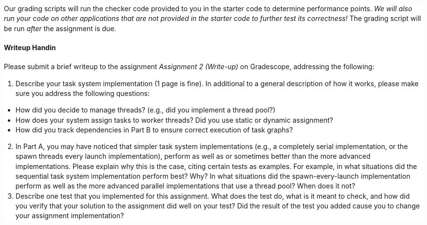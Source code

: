Our grading scripts will run the checker code provided to you in the starter code to determine performance points.  _We will also run your code on other applications that are not provided in the starter code to further test its correctness!_ The grading script will be run *after* the assignment is due.

#### Writeup Handin ####

Please submit a brief writeup to the assignment *Assignment 2 (Write-up)* on Gradescope, addressing the following:

 1. Describe your task system implementation (1 page is fine).  In additional to a general description of how it works, please make sure you address the following questions:
  * How did you decide to manage threads? (e.g., did you implement a thread pool?)
  * How does your system assign tasks to worker threads? Did you use static or dynamic assignment?
  * How did you track dependencies in Part B to ensure correct execution of task graphs?

 2. In Part A, you may have noticed that simpler task system implementations (e.g., a completely serial implementation, or the spawn threads every launch implementation), perform as well as or sometimes better than the more advanced implementations.  Please explain why this is the case, citing certain tests as examples.  For example, in what situations did the sequential task system implementation perform best? Why?  In what situations did the spawn-every-launch implementation perform as well as the more advanced parallel implementations that use a thread pool?  When does it not?
 3. Describe one test that you implemented for this assignment. What does the test do, what is it meant to check, and how did you verify that your solution to the assignment did well on your test? Did the result of the test you added cause you to change your assignment implementation?
